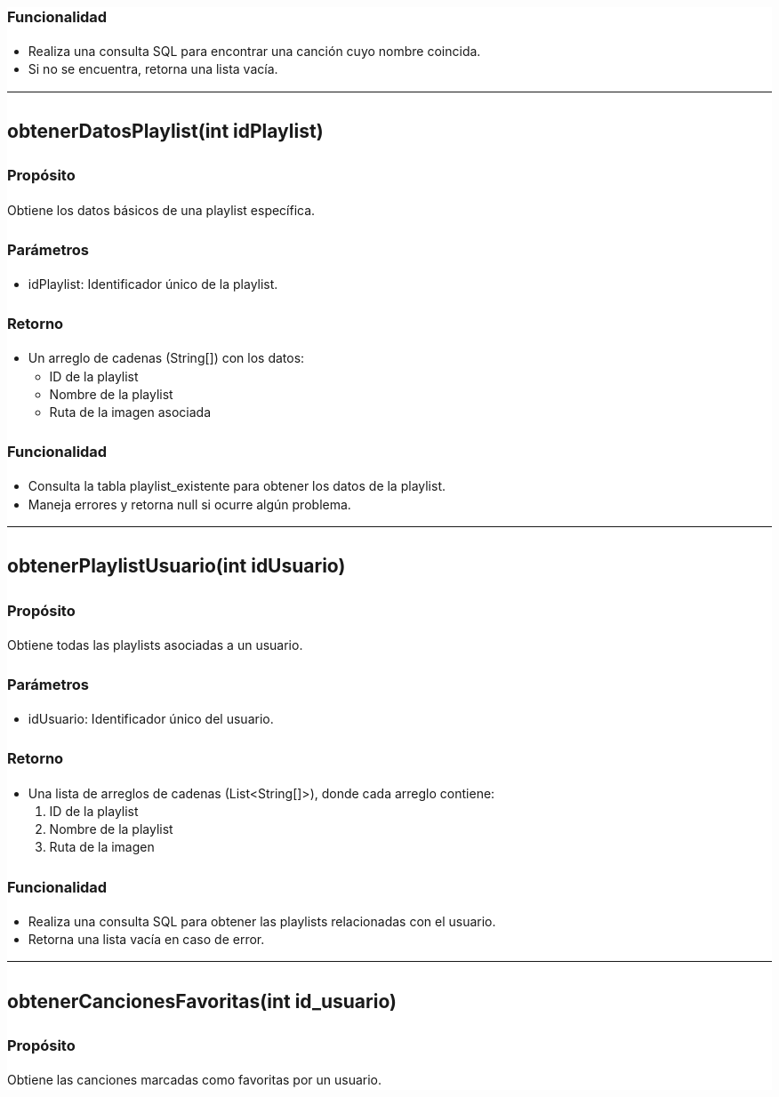 ### Funcionalidad
- Realiza una consulta SQL para encontrar una canción cuyo nombre coincida.
- Si no se encuentra, retorna una lista vacía.

---

## obtenerDatosPlaylist(int idPlaylist)
### Propósito
Obtiene los datos básicos de una playlist específica.

### Parámetros
- idPlaylist: Identificador único de la playlist.

### Retorno
- Un arreglo de cadenas (String[]) con los datos:
  - ID de la playlist
  - Nombre de la playlist
  - Ruta de la imagen asociada

### Funcionalidad
- Consulta la tabla playlist_existente para obtener los datos de la playlist.
- Maneja errores y retorna null si ocurre algún problema.

---

## obtenerPlaylistUsuario(int idUsuario)
### Propósito
Obtiene todas las playlists asociadas a un usuario.

### Parámetros
- idUsuario: Identificador único del usuario.

### Retorno
- Una lista de arreglos de cadenas (List<String[]>), donde cada arreglo contiene:
  1. ID de la playlist
  2. Nombre de la playlist
  3. Ruta de la imagen

### Funcionalidad
- Realiza una consulta SQL para obtener las playlists relacionadas con el usuario.
- Retorna una lista vacía en caso de error.

---

## obtenerCancionesFavoritas(int id_usuario)
### Propósito
Obtiene las canciones marcadas como favoritas por un usuario.
